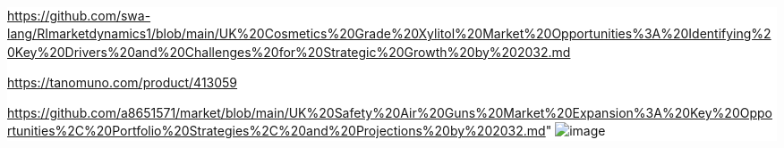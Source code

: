 <a href=https://github.com/swa-lang/RImarketdynamics1/blob/main/UK%20Cosmetics%20Grade%20Xylitol%20Market%20Opportunities%3A%20Identifying%20Key%20Drivers%20and%20Challenges%20for%20Strategic%20Growth%20by%202032.md>https://github.com/swa-lang/RImarketdynamics1/blob/main/UK%20Cosmetics%20Grade%20Xylitol%20Market%20Opportunities%3A%20Identifying%20Key%20Drivers%20and%20Challenges%20for%20Strategic%20Growth%20by%202032.md</a>

<a href=https://tanomuno.com/product/413059>https://tanomuno.com/product/413059</a>

<a href=https://github.com/a8651571/market/blob/main/UK%20Safety%20Air%20Guns%20Market%20Expansion%3A%20Key%20Opportunities%2C%20Portfolio%20Strategies%2C%20and%20Projections%20by%202032.md>https://github.com/a8651571/market/blob/main/UK%20Safety%20Air%20Guns%20Market%20Expansion%3A%20Key%20Opportunities%2C%20Portfolio%20Strategies%2C%20and%20Projections%20by%202032.md</a>"
![image](https://github.com/user-attachments/assets/92dc35f9-19d5-4de4-a619-d328a2daaf25)
